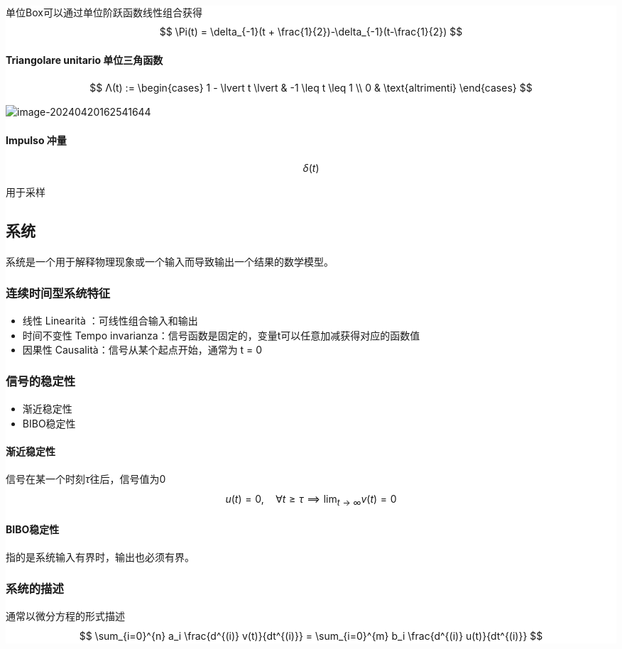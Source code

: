 单位Box可以通过单位阶跃函数线性组合获得
$$
\Pi(t) = \delta_{-1}(t + \frac{1}{2})-\delta_{-1}(t-\frac{1}{2})
$$

#### Triangolare unitario 单位三角函数

$$
Λ(t) := 
\begin{cases} 
1 - \lvert t \lvert & -1 \leq t \leq 1 \\
0 & \text{altrimenti}
\end{cases}
$$

![image-20240420162541644](https://raw.githubusercontent.com/Bosang6/Pic_Go_Save/main/picgo/202406011353994.png)

#### Impulso 冲量

$$
\delta(t)
$$

用于采样

## 系统

系统是一个用于解释物理现象或一个输入而导致输出一个结果的数学模型。

### 连续时间型系统特征

- 线性 Linearità ：可线性组合输入和输出
- 时间不变性 Tempo invarianza：信号函数是固定的，变量t可以任意加减获得对应的函数值
- 因果性 Causalità：信号从某个起点开始，通常为 t = 0

### 信号的稳定性

- 渐近稳定性
- BIBO稳定性

#### 渐近稳定性

信号在某一个时刻*τ*往后，信号值为0
$$
u(t) = 0, \quad \forall t \geq \tau \implies \lim_{t \to \infty} v(t) = 0
$$

#### BIBO稳定性

指的是系统输入有界时，输出也必须有界。

### 系统的描述

通常以微分方程的形式描述
$$
\sum_{i=0}^{n} a_i \frac{d^{(i)} v(t)}{dt^{(i)}} = \sum_{i=0}^{m} b_i \frac{d^{(i)} u(t)}{dt^{(i)}}
$$
